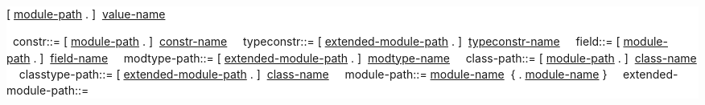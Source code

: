 [&nbsp;<a class="syntax" href="#module-path"><span class="c010">module-path</span></a>&nbsp;<span class="c004">.</span>&nbsp;]&nbsp;&nbsp;<a class="syntax" href="#value-name"><span class="c010">value-name</span></a>
&nbsp;</td></tr>
<tr><td class="c018">&nbsp;</td></tr>
<tr><td class="c018">
<a class="syntax" id="constr"><span class="c010">constr</span></a></td><td class="c015">::=</td><td class="c017">
[&nbsp;<a class="syntax" href="#module-path"><span class="c010">module-path</span></a>&nbsp;<span class="c004">.</span>&nbsp;]&nbsp;&nbsp;<a class="syntax" href="#constr-name"><span class="c010">constr-name</span></a>
&nbsp;</td></tr>
<tr><td class="c018">&nbsp;</td></tr>
<tr><td class="c018">
<a class="syntax" id="typeconstr"><span class="c010">typeconstr</span></a></td><td class="c015">::=</td><td class="c017">
[&nbsp;<a class="syntax" href="#extended-module-path"><span class="c010">extended-module-path</span></a>&nbsp;<span class="c004">.</span>&nbsp;]&nbsp;&nbsp;<a class="syntax" href="#typeconstr-name"><span class="c010">typeconstr-name</span></a>
&nbsp;</td></tr>
<tr><td class="c018">&nbsp;</td></tr>
<tr><td class="c018">
<a class="syntax" id="field"><span class="c010">field</span></a></td><td class="c015">::=</td><td class="c017">
[&nbsp;<a class="syntax" href="#module-path"><span class="c010">module-path</span></a>&nbsp;<span class="c004">.</span>&nbsp;]&nbsp;&nbsp;<a class="syntax" href="#field-name"><span class="c010">field-name</span></a>
&nbsp;</td></tr>
<tr><td class="c018">&nbsp;</td></tr>
<tr><td class="c018">
<a class="syntax" id="modtype-path"><span class="c010">modtype-path</span></a></td><td class="c015">::=</td><td class="c017">
[&nbsp;<a class="syntax" href="#extended-module-path"><span class="c010">extended-module-path</span></a>&nbsp;<span class="c004">.</span>&nbsp;]&nbsp;&nbsp;<a class="syntax" href="#modtype-name"><span class="c010">modtype-name</span></a>
&nbsp;</td></tr>
<tr><td class="c018">&nbsp;</td></tr>
<tr><td class="c018">
<a class="syntax" id="class-path"><span class="c010">class-path</span></a></td><td class="c015">::=</td><td class="c017">
[&nbsp;<a class="syntax" href="#module-path"><span class="c010">module-path</span></a>&nbsp;<span class="c004">.</span>&nbsp;]&nbsp;&nbsp;<a class="syntax" href="#class-name"><span class="c010">class-name</span></a>
&nbsp;</td></tr>
<tr><td class="c018">&nbsp;</td></tr>
<tr><td class="c018">
<a class="syntax" id="classtype-path"><span class="c010">classtype-path</span></a></td><td class="c015">::=</td><td class="c017">
[&nbsp;<a class="syntax" href="#extended-module-path"><span class="c010">extended-module-path</span></a>&nbsp;<span class="c004">.</span>&nbsp;]&nbsp;&nbsp;<a class="syntax" href="#class-name"><span class="c010">class-name</span></a>
&nbsp;</td></tr>
<tr><td class="c018">&nbsp;</td></tr>
<tr><td class="c018">
<a class="syntax" id="module-path"><span class="c010">module-path</span></a></td><td class="c015">::=</td><td class="c017">
<a class="syntax" href="#module-name"><span class="c010">module-name</span></a>&nbsp;&nbsp;{&nbsp;<span class="c004">.</span>&nbsp;<a class="syntax" href="#module-name"><span class="c010">module-name</span></a>&nbsp;}
&nbsp;</td></tr>
<tr><td class="c018">&nbsp;</td></tr>
<tr><td class="c018">
<a class="syntax" id="extended-module-path"><span class="c010">extended-module-path</span></a></td><td class="c015">::=</td><td class="c017">